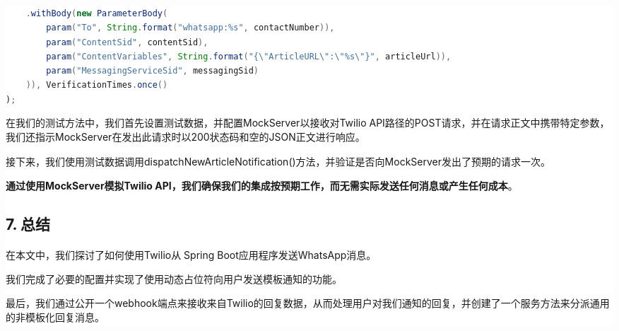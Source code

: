 ```java
    .withBody(new ParameterBody(
        param("To", String.format("whatsapp:%s", contactNumber)),
        param("ContentSid", contentSid),
        param("ContentVariables", String.format("{\"ArticleURL\":\"%s\"}", articleUrl)),
        param("MessagingServiceSid", messagingSid)
    )), VerificationTimes.once()
);
```

在我们的测试方法中，我们首先设置测试数据，并配置MockServer以接收对Twilio API路径的POST请求，并在请求正文中携带特定参数，我们还指示MockServer在发出此请求时以200状态码和空的JSON正文进行响应。

接下来，我们使用测试数据调用dispatchNewArticleNotification()方法，并验证是否向MockServer发出了预期的请求一次。

**通过使用MockServer模拟Twilio API，我们确保我们的集成按预期工作，而无需实际发送任何消息或产生任何成本**。

## 7. 总结

在本文中，我们探讨了如何使用Twilio从 Spring Boot应用程序发送WhatsApp消息。

我们完成了必要的配置并实现了使用动态占位符向用户发送模板通知的功能。

最后，我们通过公开一个webhook端点来接收来自Twilio的回复数据，从而处理用户对我们通知的回复，并创建了一个服务方法来分派通用的非模板化回复消息。